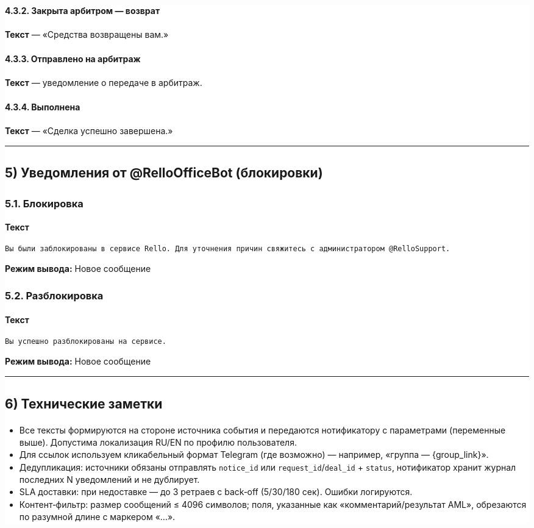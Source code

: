 #### 4.3.2. Закрыта арбитром — возврат

**Текст** — «Средства возвращены вам.»

#### 4.3.3. Отправлено на арбитраж

**Текст** — уведомление о передаче в арбитраж.

#### 4.3.4. Выполнена

**Текст** — «Сделка успешно завершена.»

---

## 5) Уведомления от @RelloOfficeBot (блокировки)

### 5.1. Блокировка

**Текст**

```
Вы были заблокированы в сервисе Rello. Для уточнения причин свяжитесь с администратором @RelloSupport.
```

**Режим вывода:** Новое сообщение

### 5.2. Разблокировка

**Текст**

```
Вы успешно разблокированы на сервисе.
```

**Режим вывода:** Новое сообщение

---

## 6) Технические заметки

- Все тексты формируются на стороне источника события и передаются нотификатору с параметрами (переменные выше). Допустима локализация RU/EN по профилю пользователя.
- Для ссылок используем кликабельный формат Telegram (где возможно) — например, «группа — {group\_link}».
- Дедупликация: источники обязаны отправлять `notice_id` или `request_id`/`deal_id` + `status`, нотификатор хранит журнал последних N уведомлений и не дублирует.
- SLA доставки: при недоставке — до 3 ретраев с back‑off (5/30/180 сек). Ошибки логируются.
- Контент‑фильтр: размер сообщений ≤ 4096 символов; поля, указанные как «комментарий/результат AML», обрезаются по разумной длине с маркером «…».

